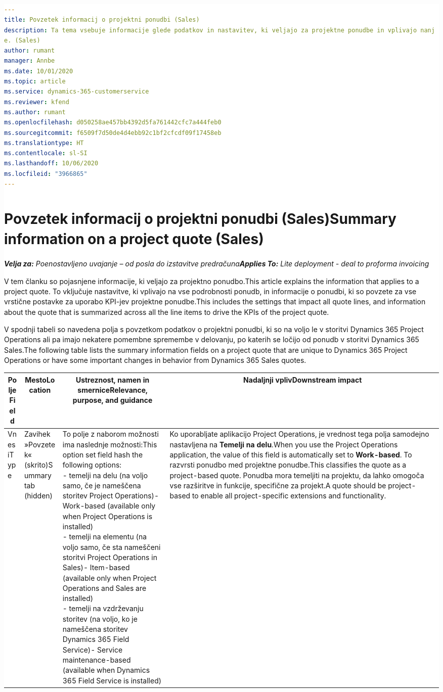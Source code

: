 ```yaml
---
title: Povzetek informacij o projektni ponudbi (Sales)
description: Ta tema vsebuje informacije glede podatkov in nastavitev, ki veljajo za projektne ponudbe in vplivajo nanje. (Sales)
author: rumant
manager: Annbe
ms.date: 10/01/2020
ms.topic: article
ms.service: dynamics-365-customerservice
ms.reviewer: kfend
ms.author: rumant
ms.openlocfilehash: d050258ae457bb4392d5fa761442cfc7a444feb0
ms.sourcegitcommit: f6509f7d50de4d4ebb92c1bf2cfcdf09f17458eb
ms.translationtype: HT
ms.contentlocale: sl-SI
ms.lasthandoff: 10/06/2020
ms.locfileid: "3966865"
---
```

# <a name="summary-information-on-a-project-quote-sales"></a><span data-ttu-id="e9d5c-104">Povzetek informacij o projektni ponudbi (Sales)</span><span class="sxs-lookup"><span data-stu-id="e9d5c-104">Summary information on a project quote (Sales)</span></span>

<span data-ttu-id="e9d5c-105">_**Velja za:** Poenostavljeno uvajanje – od posla do izstavitve predračuna_</span><span class="sxs-lookup"><span data-stu-id="e9d5c-105">_**Applies To:** Lite deployment - deal to proforma invoicing_</span></span>

<span data-ttu-id="e9d5c-106">V tem članku so pojasnjene informacije, ki veljajo za projektno ponudbo.</span><span class="sxs-lookup"><span data-stu-id="e9d5c-106">This article explains the information that applies to a project quote.</span></span> <span data-ttu-id="e9d5c-107">To vključuje nastavitve, ki vplivajo na vse podrobnosti ponudb, in informacije o ponudbi, ki so povzete za vse vrstične postavke za uporabo KPI-jev projektne ponudbe.</span><span class="sxs-lookup"><span data-stu-id="e9d5c-107">This includes the settings that impact all quote lines, and information about the quote that is summarized across all the line items to drive the KPIs of the project quote.</span></span>

<span data-ttu-id="e9d5c-108">V spodnji tabeli so navedena polja s povzetkom podatkov o projektni ponudbi, ki so na voljo le v storitvi Dynamics 365 Project Operations ali pa imajo nekatere pomembne spremembe v delovanju, po katerih se ločijo od ponudb v storitvi Dynamics 365 Sales.</span><span class="sxs-lookup"><span data-stu-id="e9d5c-108">The following table lists the summary information fields on a project quote that are unique to Dynamics 365 Project Operations or have some important changes in behavior from Dynamics 365 Sales quotes.</span></span>

| <span data-ttu-id="e9d5c-109">**Polje**</span><span class="sxs-lookup"><span data-stu-id="e9d5c-109">**Field**</span></span> | <span data-ttu-id="e9d5c-110">**Mesto**</span><span class="sxs-lookup"><span data-stu-id="e9d5c-110">**Location**</span></span> | <span data-ttu-id="e9d5c-111">**Ustreznost, namen in smernice**</span><span class="sxs-lookup"><span data-stu-id="e9d5c-111">**Relevance, purpose, and guidance**</span></span> | <span data-ttu-id="e9d5c-112">**Nadaljnji vpliv**</span><span class="sxs-lookup"><span data-stu-id="e9d5c-112">**Downstream impact**</span></span> |
| --- | --- | --- | --- |
| <span data-ttu-id="e9d5c-113">Vnesi</span><span class="sxs-lookup"><span data-stu-id="e9d5c-113">Type</span></span> | <span data-ttu-id="e9d5c-114">Zavihek »Povzetek« (skrito)</span><span class="sxs-lookup"><span data-stu-id="e9d5c-114">Summary tab (hidden)</span></span> | <span data-ttu-id="e9d5c-115">To polje z naborom možnosti ima naslednje možnosti:</span><span class="sxs-lookup"><span data-stu-id="e9d5c-115">This option set field hash the following options:</span></span></br><span data-ttu-id="e9d5c-116">- temelji na delu (na voljo samo, če je nameščena storitev Project Operations)</span><span class="sxs-lookup"><span data-stu-id="e9d5c-116">- Work-based (available only when Project Operations is installed)</span></span></br><span data-ttu-id="e9d5c-117">- temelji na elementu (na voljo samo, če sta nameščeni storitvi Project Operations in Sales)</span><span class="sxs-lookup"><span data-stu-id="e9d5c-117">- Item-based (available only when Project Operations and Sales are installed)</span></span></br><span data-ttu-id="e9d5c-118">- temelji na vzdrževanju storitev (na voljo, ko je nameščena storitev Dynamics 365 Field Service)</span><span class="sxs-lookup"><span data-stu-id="e9d5c-118">- Service maintenance-based (available when Dynamics 365 Field Service is installed)</span></span> | <span data-ttu-id="e9d5c-119">Ko uporabljate aplikacijo Project Operations, je vrednost tega polja samodejno nastavljena na **Temelji na delu**.</span><span class="sxs-lookup"><span data-stu-id="e9d5c-119">When you use the Project Operations application, the value of this field is automatically set to **Work-based**.</span></span> <span data-ttu-id="e9d5c-120">To razvrsti ponudbo med projektne ponudbe.</span><span class="sxs-lookup"><span data-stu-id="e9d5c-120">This classifies the quote as a project-based quote.</span></span> <span data-ttu-id="e9d5c-121">Ponudba mora temeljiti na projektu, da lahko omogoča vse razširitve in funkcije, specifične za projekt.</span><span class="sxs-lookup"><span data-stu-id="e9d5c-121">A quote should be project-based to enable all project-specific extensions and functionality.</span></span> |